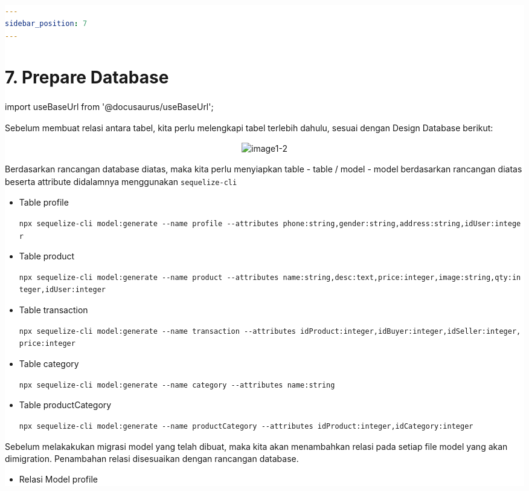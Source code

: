 ```yaml
---
sidebar_position: 7
---
```


# 7. Prepare Database

import useBaseUrl from '@docusaurus/useBaseUrl';

Sebelum membuat relasi antara tabel, kita perlu melengkapi tabel terlebih dahulu, sesuai dengan Design Database berikut:

<center>
<img alt="image1-2" src={useBaseUrl('img/docs/database-design.png')} width="80%"/>
</center>

Berdasarkan rancangan database diatas, maka kita perlu menyiapkan table - table / model - model berdasarkan rancangan diatas beserta attribute didalamnya menggunakan `sequelize-cli`

- Table profile

  ```shell
  npx sequelize-cli model:generate --name profile --attributes phone:string,gender:string,address:string,idUser:integer
  ```

- Table product

  ```shell
  npx sequelize-cli model:generate --name product --attributes name:string,desc:text,price:integer,image:string,qty:integer,idUser:integer
  ```

- Table transaction

  ```shell
  npx sequelize-cli model:generate --name transaction --attributes idProduct:integer,idBuyer:integer,idSeller:integer,price:integer
  ```

- Table category

  ```shell
  npx sequelize-cli model:generate --name category --attributes name:string
  ```

- Table productCategory

  ```shell
  npx sequelize-cli model:generate --name productCategory --attributes idProduct:integer,idCategory:integer
  ```

Sebelum melakakukan migrasi model yang telah dibuat, maka kita akan menambahkan relasi pada setiap file model yang akan dimigration. Penambahan relasi disesuaikan dengan rancangan database.

- Relasi Model profile
